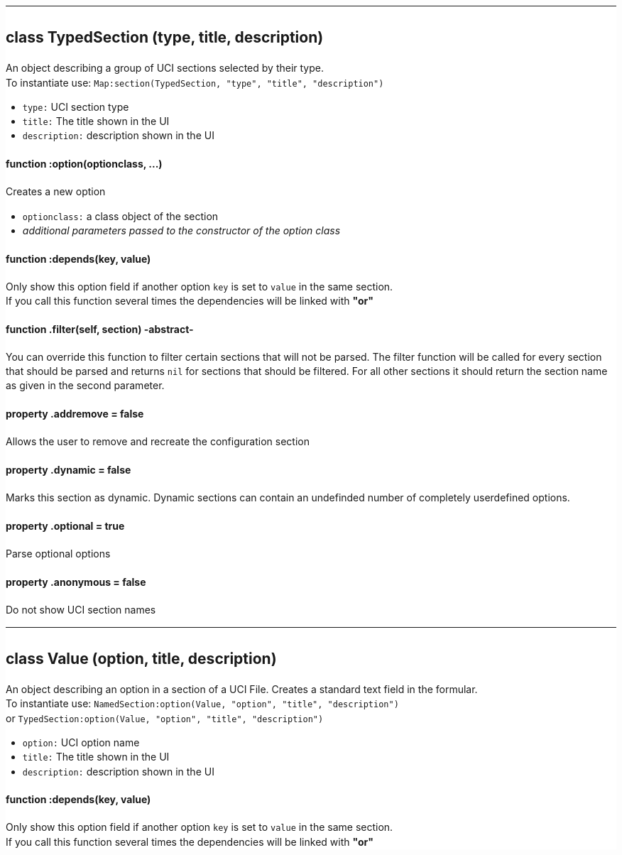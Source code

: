 ----

## class TypedSection (type, title, description)
An object describing a group of UCI sections selected by their type.<br />
To instantiate use: `Map:section(TypedSection, "type", "title", "description")`
* `type:` UCI section type
* `title:` The title shown in the UI
* `description:` description shown in the UI

#### function :option(optionclass, ...)
Creates a new option
* `optionclass:` a class object of the section
* _additional parameters passed to the constructor of the option class_

#### function :depends(key, value)
Only show this option field if another option `key` is set to `value` in the same section.<br />
If you call this function several times the dependencies will be linked with **"or"**

#### function .filter(self, section) -abstract-
You can override this function to filter certain sections that will not be parsed.
The filter function will be called for every section that should be parsed and returns `nil` for sections that should be filtered.
For all other sections it should return the section name as given in the second parameter.

#### property .addremove = false
Allows the user to remove and recreate the configuration section

#### property .dynamic = false
Marks this section as dynamic.
Dynamic sections can contain an undefinded number of completely userdefined options.

#### property .optional = true
Parse optional options

#### property .anonymous = false
Do not show UCI section names

----

## class Value (option, title, description)
An object describing an option in a section of a UCI File. Creates a standard text field in the formular.<br />
To instantiate use: `NamedSection:option(Value, "option", "title", "description")`<br />
 or `TypedSection:option(Value, "option", "title", "description")`
* `option:` UCI option name
* `title:` The title shown in the UI
* `description:` description shown in the UI

#### function :depends(key, value)
Only show this option field if another option `key` is set to `value` in the same section.<br />
If you call this function several times the dependencies will be linked with **"or"**
